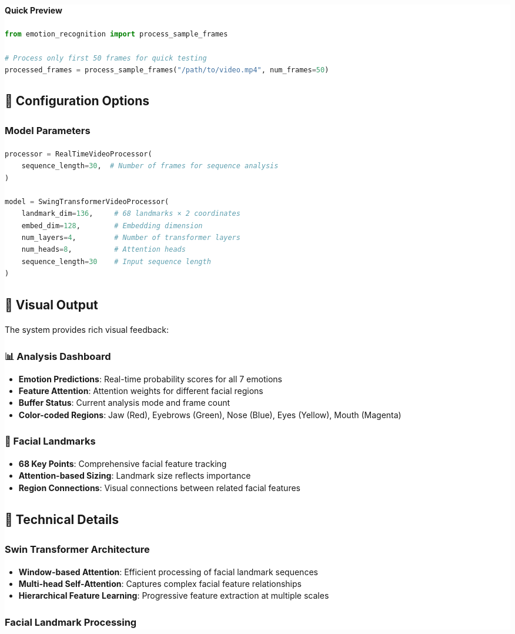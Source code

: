#### Quick Preview
```python
from emotion_recognition import process_sample_frames

# Process only first 50 frames for quick testing
processed_frames = process_sample_frames("/path/to/video.mp4", num_frames=50)
```

## 🔧 Configuration Options

### Model Parameters
```python
processor = RealTimeVideoProcessor(
    sequence_length=30,  # Number of frames for sequence analysis
)

model = SwingTransformerVideoProcessor(
    landmark_dim=136,     # 68 landmarks × 2 coordinates
    embed_dim=128,        # Embedding dimension
    num_layers=4,         # Number of transformer layers
    num_heads=8,          # Attention heads
    sequence_length=30    # Input sequence length
)
```

## 🎨 Visual Output

The system provides rich visual feedback:

### 📊 Analysis Dashboard

- **Emotion Predictions**: Real-time probability scores for all 7 emotions
- **Feature Attention**: Attention weights for different facial regions
- **Buffer Status**: Current analysis mode and frame count
- **Color-coded Regions**: Jaw (Red), Eyebrows (Green), Nose (Blue), Eyes (Yellow), Mouth (Magenta)

### 🎯 Facial Landmarks

- **68 Key Points**: Comprehensive facial feature tracking
- **Attention-based Sizing**: Landmark size reflects importance
- **Region Connections**: Visual connections between related facial features

## 🔬 Technical Details

### Swin Transformer Architecture

- **Window-based Attention**: Efficient processing of facial landmark sequences
- **Multi-head Self-Attention**: Captures complex facial feature relationships
- **Hierarchical Feature Learning**: Progressive feature extraction at multiple scales

### Facial Landmark Processing
